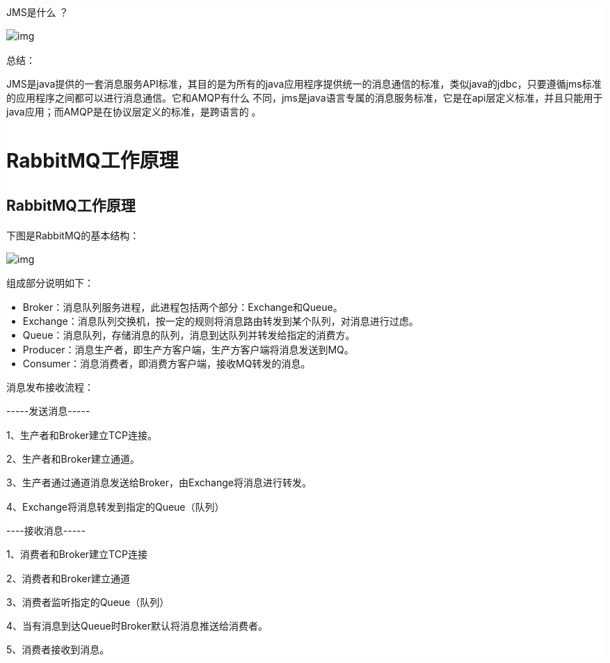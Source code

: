  

JMS是什么 ？

![img](https://myblog-1259323290.cos.ap-nanjing.myqcloud.com/undefined/202005/09/011923-478278.png)

总结：

JMS是java提供的一套消息服务API标准，其目的是为所有的java应用程序提供统一的消息通信的标准，类似java的jdbc，只要遵循jms标准的应用程序之间都可以进行消息通信。它和AMQP有什么 不同，jms是java语言专属的消息服务标准，它是在api层定义标准，并且只能用于java应用；而AMQP是在协议层定义的标准，是跨语言的 。

 

 

# RabbitMQ工作原理

## RabbitMQ工作原理

下图是RabbitMQ的基本结构：

![img](https://myblog-1259323290.cos.ap-nanjing.myqcloud.com/undefined/202005/09/011925-761771.png)

 

组成部分说明如下：

- Broker：消息队列服务进程，此进程包括两个部分：Exchange和Queue。
- Exchange：消息队列交换机，按一定的规则将消息路由转发到某个队列，对消息进行过虑。
- Queue：消息队列，存储消息的队列，消息到达队列并转发给指定的消费方。
- Producer：消息生产者，即生产方客户端，生产方客户端将消息发送到MQ。
- Consumer：消息消费者，即消费方客户端，接收MQ转发的消息。

消息发布接收流程：

-----发送消息-----

1、生产者和Broker建立TCP连接。

2、生产者和Broker建立通道。

3、生产者通过通道消息发送给Broker，由Exchange将消息进行转发。

4、Exchange将消息转发到指定的Queue（队列）

 

----接收消息-----

1、消费者和Broker建立TCP连接

2、消费者和Broker建立通道

3、消费者监听指定的Queue（队列）

4、当有消息到达Queue时Broker默认将消息推送给消费者。

5、消费者接收到消息。

 

 
